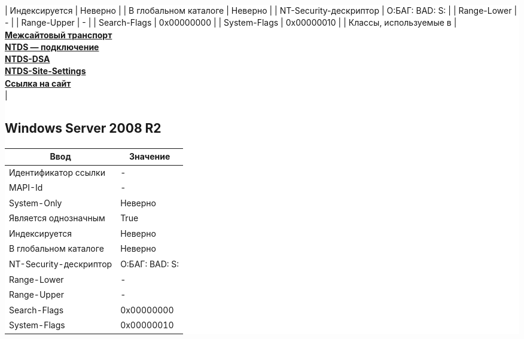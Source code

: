 | Индексируется             | Неверно                                                                                                                                                                                                                                                                  |
| В глобальном каталоге      | Неверно                                                                                                                                                                                                                                                                  |
| NT-Security-дескриптор | О:БАГ: BAD: S:                                                                                                                                                                                                                                                           |
| Range-Lower            | \-                                                                                                                                                                                                                                                                     |
| Range-Upper            | \-                                                                                                                                                                                                                                                                     |
| Search-Flags           | 0x00000000                                                                                                                                                                                                                                                             |
| System-Flags           | 0x00000010                                                                                                                                                                                                                                                             |
| Классы, используемые в        | [**Межсайтовый транспорт**](c-intersitetransport.md)<br/> [**NTDS — подключение**](c-ntdsconnection.md)<br/> [**NTDS-DSA**](c-ntdsdsa.md)<br/> [**NTDS-Site-Settings**](c-ntdssitesettings.md)<br/> [**Ссылка на сайт**](c-sitelink.md)<br/> |



## <a name="windows-server-2008-r2"></a>Windows Server 2008 R2



| Ввод | Значение |
|------------------------|------------------------------------------------------------------------------------------------------------------------------------------------------------------------------------------------------------------------------------------------------------------------|
| Идентификатор ссылки                | \-                                                                                                                                                                                                                                                                     |
| MAPI-Id                | \-                                                                                                                                                                                                                                                                     |
| System-Only            | Неверно                                                                                                                                                                                                                                                                  |
| Является однозначным       | True                                                                                                                                                                                                                                                                   |
| Индексируется             | Неверно                                                                                                                                                                                                                                                                  |
| В глобальном каталоге      | Неверно                                                                                                                                                                                                                                                                  |
| NT-Security-дескриптор | О:БАГ: BAD: S:                                                                                                                                                                                                                                                           |
| Range-Lower            | \-                                                                                                                                                                                                                                                                     |
| Range-Upper            | \-                                                                                                                                                                                                                                                                     |
| Search-Flags           | 0x00000000                                                                                                                                                                                                                                                             |
| System-Flags           | 0x00000010                                                                                                                                                                                                                                                             |